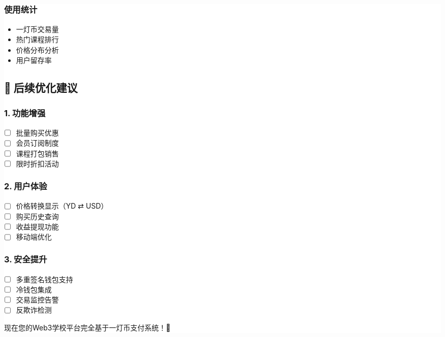 ### 使用统计
- 一灯币交易量
- 热门课程排行
- 价格分布分析
- 用户留存率

## 🎯 后续优化建议

### 1. 功能增强
- [ ] 批量购买优惠
- [ ] 会员订阅制度
- [ ] 课程打包销售
- [ ] 限时折扣活动

### 2. 用户体验
- [ ] 价格转换显示（YD ⇄ USD）
- [ ] 购买历史查询
- [ ] 收益提现功能
- [ ] 移动端优化

### 3. 安全提升
- [ ] 多重签名钱包支持
- [ ] 冷钱包集成
- [ ] 交易监控告警
- [ ] 反欺诈检测

现在您的Web3学校平台完全基于一灯币支付系统！🎉
